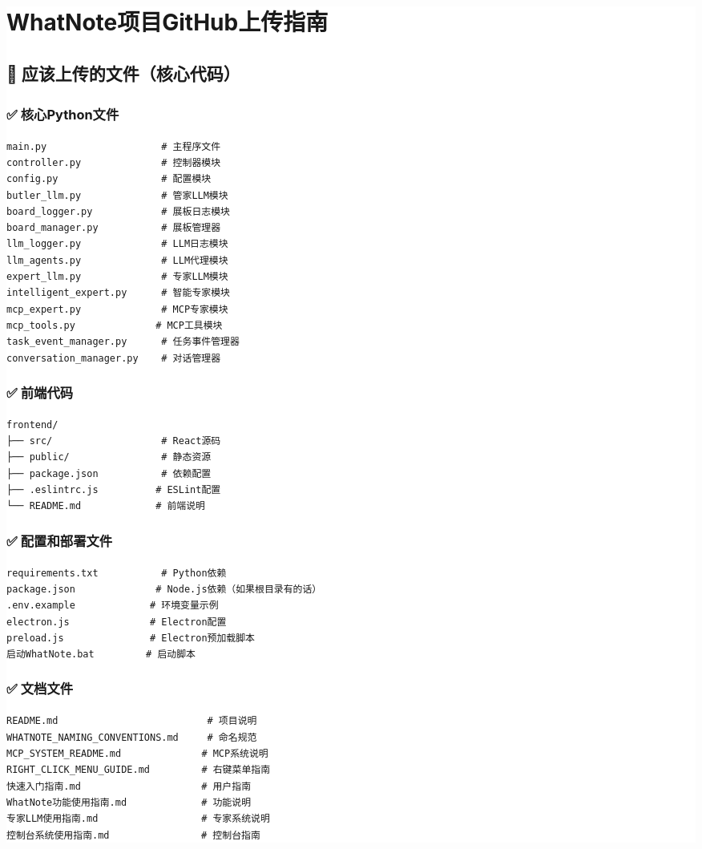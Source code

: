 # WhatNote项目GitHub上传指南

## 🚀 应该上传的文件（核心代码）

### ✅ 核心Python文件
```
main.py                    # 主程序文件
controller.py              # 控制器模块
config.py                  # 配置模块
butler_llm.py              # 管家LLM模块
board_logger.py            # 展板日志模块
board_manager.py           # 展板管理器
llm_logger.py              # LLM日志模块
llm_agents.py              # LLM代理模块
expert_llm.py              # 专家LLM模块
intelligent_expert.py      # 智能专家模块
mcp_expert.py              # MCP专家模块
mcp_tools.py              # MCP工具模块
task_event_manager.py      # 任务事件管理器
conversation_manager.py    # 对话管理器
```

### ✅ 前端代码
```
frontend/
├── src/                   # React源码
├── public/                # 静态资源
├── package.json           # 依赖配置
├── .eslintrc.js          # ESLint配置
└── README.md             # 前端说明
```

### ✅ 配置和部署文件
```
requirements.txt           # Python依赖
package.json              # Node.js依赖（如果根目录有的话）
.env.example             # 环境变量示例
electron.js              # Electron配置
preload.js               # Electron预加载脚本
启动WhatNote.bat         # 启动脚本
```

### ✅ 文档文件
```
README.md                          # 项目说明
WHATNOTE_NAMING_CONVENTIONS.md     # 命名规范
MCP_SYSTEM_README.md              # MCP系统说明
RIGHT_CLICK_MENU_GUIDE.md         # 右键菜单指南
快速入门指南.md                     # 用户指南
WhatNote功能使用指南.md             # 功能说明
专家LLM使用指南.md                  # 专家系统说明
控制台系统使用指南.md                # 控制台指南
```
